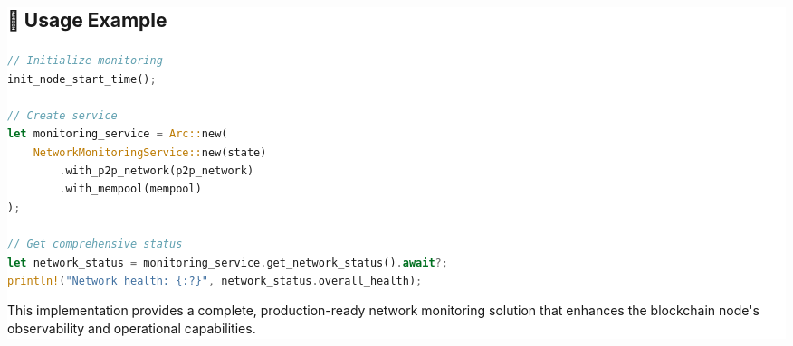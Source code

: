 ## 🚀 Usage Example

```rust
// Initialize monitoring
init_node_start_time();

// Create service
let monitoring_service = Arc::new(
    NetworkMonitoringService::new(state)
        .with_p2p_network(p2p_network)
        .with_mempool(mempool)
);

// Get comprehensive status
let network_status = monitoring_service.get_network_status().await?;
println!("Network health: {:?}", network_status.overall_health);
```

This implementation provides a complete, production-ready network monitoring solution that enhances the blockchain node's observability and operational capabilities. 
